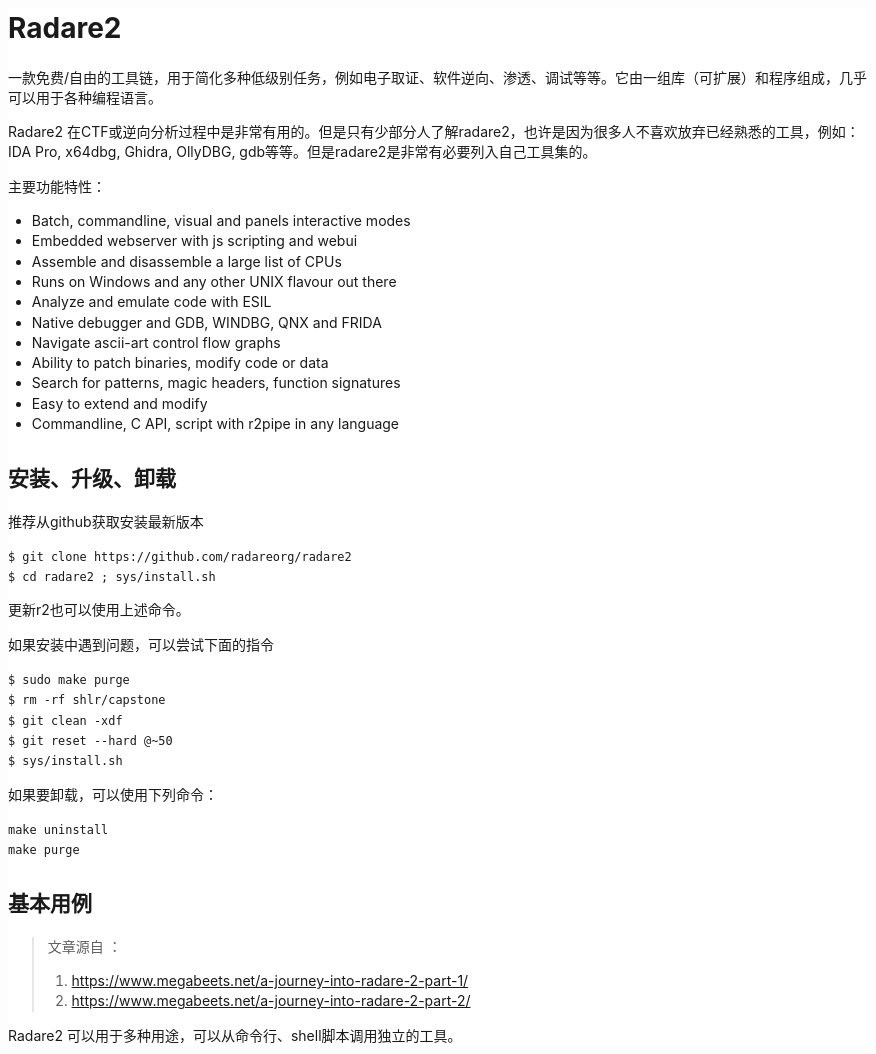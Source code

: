 # Radare2

一款免费/自由的工具链，用于简化多种低级别任务，例如电子取证、软件逆向、渗透、调试等等。它由一组库（可扩展）和程序组成，几乎可以用于各种编程语言。

Radare2 在CTF或逆向分析过程中是非常有用的。但是只有少部分人了解radare2，也许是因为很多人不喜欢放弃已经熟悉的工具，例如：IDA Pro, x64dbg, Ghidra, OllyDBG, gdb等等。但是radare2是非常有必要列入自己工具集的。

主要功能特性：
- Batch, commandline, visual and panels interactive modes
- Embedded webserver with js scripting and webui
- Assemble and disassemble a large list of CPUs
- Runs on Windows and any other UNIX flavour out there
- Analyze and emulate code with ESIL
- Native debugger and GDB, WINDBG, QNX and FRIDA
- Navigate ascii-art control flow graphs
- Ability to patch binaries, modify code or data
- Search for patterns, magic headers, function signatures
- Easy to extend and modify
- Commandline, C API, script with r2pipe in any language


## 安装、升级、卸载
推荐从github获取安装最新版本

```
$ git clone https://github.com/radareorg/radare2
$ cd radare2 ; sys/install.sh
```

更新r2也可以使用上述命令。


如果安装中遇到问题，可以尝试下面的指令
```
$ sudo make purge
$ rm -rf shlr/capstone
$ git clean -xdf
$ git reset --hard @~50
$ sys/install.sh
```

如果要卸载，可以使用下列命令：
```
make uninstall
make purge
```


## 基本用例

> 文章源自 ：
> 1. https://www.megabeets.net/a-journey-into-radare-2-part-1/
> 2. https://www.megabeets.net/a-journey-into-radare-2-part-2/

Radare2 可以用于多种用途，可以从命令行、shell脚本调用独立的工具。
